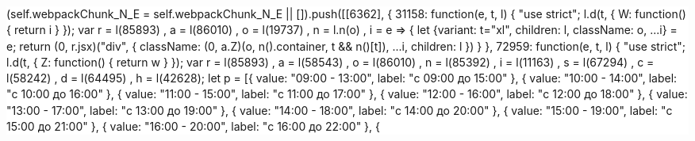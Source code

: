 (self.webpackChunk_N_E = self.webpackChunk_N_E || []).push([[6362], {
    31158: function(e, t, l) {
        "use strict";
        l.d(t, {
            W: function() {
                return i
            }
        });
        var r = l(85893)
          , a = l(86010)
          , o = l(19737)
          , n = l.n(o)
          , i = e => {
            let {variant: t="xl", children: l, className: o, ...i} = e;
            return (0,
            r.jsx)("div", {
                className: (0,
                a.Z)(o, n().container, t && n()[t]),
                ...i,
                children: l
            })
        }
    },
    72959: function(e, t, l) {
        "use strict";
        l.d(t, {
            Z: function() {
                return w
            }
        });
        var r = l(85893)
          , a = l(58543)
          , o = l(86010)
          , n = l(85392)
          , i = l(11163)
          , s = l(67294)
          , c = l(58242)
          , d = l(64495)
          , h = l(42628);
        let p = [{
            value: "09:00 - 13:00",
            label: "с 09:00 до 15:00"
        }, {
            value: "10:00 - 14:00",
            label: "с 10:00 до 16:00"
        }, {
            value: "11:00 - 15:00",
            label: "с 11:00 до 17:00"
        }, {
            value: "12:00 - 16:00",
            label: "с 12:00 до 18:00"
        }, {
            value: "13:00 - 17:00",
            label: "с 13:00 до 19:00"
        }, {
            value: "14:00 - 18:00",
            label: "с 14:00 до 20:00"
        }, {
            value: "15:00 - 19:00",
            label: "с 15:00 до 21:00"
        }, {
            value: "16:00 - 20:00",
            label: "с 16:00 до 22:00"
        }, {
